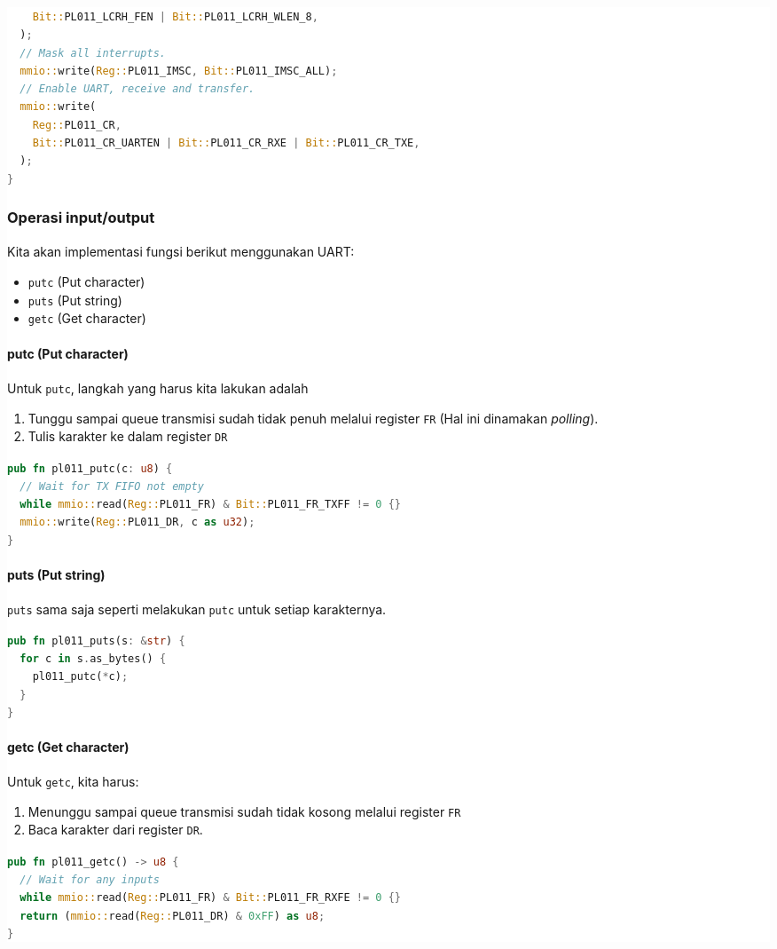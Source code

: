 ```rust
    Bit::PL011_LCRH_FEN | Bit::PL011_LCRH_WLEN_8,
  );
  // Mask all interrupts.
  mmio::write(Reg::PL011_IMSC, Bit::PL011_IMSC_ALL);
  // Enable UART, receive and transfer.
  mmio::write(
    Reg::PL011_CR,
    Bit::PL011_CR_UARTEN | Bit::PL011_CR_RXE | Bit::PL011_CR_TXE,
  );
}
```

### Operasi input/output

Kita akan implementasi fungsi berikut menggunakan UART:
- `putc` (Put character)
- `puts` (Put string)
- `getc` (Get character)

#### putc (Put character)

Untuk `putc`, langkah yang harus kita lakukan adalah
1. Tunggu sampai queue transmisi sudah tidak penuh melalui register `FR` (Hal
   ini dinamakan _polling_).
2. Tulis karakter ke dalam register `DR`

```rust
pub fn pl011_putc(c: u8) {
  // Wait for TX FIFO not empty
  while mmio::read(Reg::PL011_FR) & Bit::PL011_FR_TXFF != 0 {}
  mmio::write(Reg::PL011_DR, c as u32);
}
```

#### puts (Put string)

`puts` sama saja seperti melakukan `putc` untuk setiap karakternya.

```rust
pub fn pl011_puts(s: &str) {
  for c in s.as_bytes() {
    pl011_putc(*c);
  }
}
```

#### getc (Get character)

Untuk `getc`, kita harus:
1. Menunggu sampai queue transmisi sudah tidak kosong melalui register `FR`
2. Baca karakter dari register `DR`.

```rust
pub fn pl011_getc() -> u8 {
  // Wait for any inputs
  while mmio::read(Reg::PL011_FR) & Bit::PL011_FR_RXFE != 0 {}
  return (mmio::read(Reg::PL011_DR) & 0xFF) as u8;
}
```

